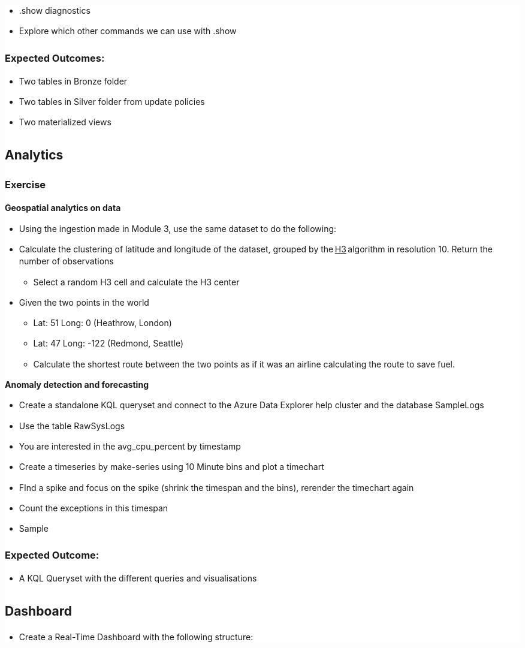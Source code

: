   - .show diagnostics

- Explore which other commands we can use with .show

### Expected Outcomes:

- Two tables in Bronze folder

- Two tables in Silver folder from update policies

- Two materialized views

## Analytics

### Exercise

**Geospatial analytics on data**

- Using the ingestion made in Module 3, use the same dataset to do the following:

- Calculate the clustering of latitude and longitude of the dataset, grouped by the [H3](https://h3geo.org/) algorithm in resolution 10. Return the number of observations

  - Select a random H3 cell and calculate the H3 center

- Given the two points in the world

  - Lat: 51 Long: 0 (Heathrow, London)

  - Lat: 47 Long: -122 (Redmond, Seattle)

  - Calculate the shortest route between the two points as if it was an airline calculating the route to save fuel.

**Anomaly detection and forecasting**

- Create a standalone KQL queryset and connect to the Azure Data Explorer help cluster and the database SampleLogs

- Use the table RawSysLogs

- You are interested in the avg_cpu_percent by timestamp

- Create a timeseries by make-series using 10 Minute bins and plot a timechart

- FInd a spike and focus on the spike (shrink the timespan and the bins), rerender the timechart again

- Count the exceptions in this timespan

- Sample

### Expected Outcome:

- A KQL Queryset with the different queries and visualisations

## Dashboard

- Create a Real-Time Dashboard with the following structure:

